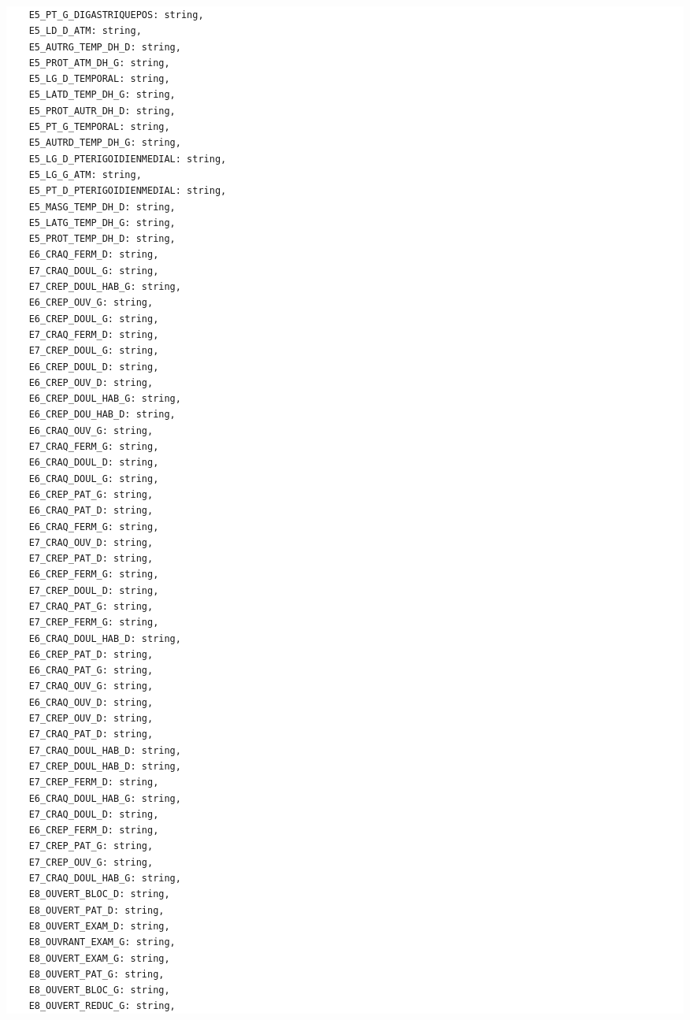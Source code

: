 ```
    E5_PT_G_DIGASTRIQUEPOS: string,
    E5_LD_D_ATM: string,
    E5_AUTRG_TEMP_DH_D: string,
    E5_PROT_ATM_DH_G: string,
    E5_LG_D_TEMPORAL: string,
    E5_LATD_TEMP_DH_G: string,
    E5_PROT_AUTR_DH_D: string,
    E5_PT_G_TEMPORAL: string,
    E5_AUTRD_TEMP_DH_G: string,
    E5_LG_D_PTERIGOIDIENMEDIAL: string,
    E5_LG_G_ATM: string,
    E5_PT_D_PTERIGOIDIENMEDIAL: string,
    E5_MASG_TEMP_DH_D: string,
    E5_LATG_TEMP_DH_G: string,
    E5_PROT_TEMP_DH_D: string,
    E6_CRAQ_FERM_D: string,
    E7_CRAQ_DOUL_G: string,
    E7_CREP_DOUL_HAB_G: string,
    E6_CREP_OUV_G: string,
    E6_CREP_DOUL_G: string,
    E7_CRAQ_FERM_D: string,
    E7_CREP_DOUL_G: string,
    E6_CREP_DOUL_D: string,
    E6_CREP_OUV_D: string,
    E6_CREP_DOUL_HAB_G: string,
    E6_CREP_DOU_HAB_D: string,
    E6_CRAQ_OUV_G: string,
    E7_CRAQ_FERM_G: string,
    E6_CRAQ_DOUL_D: string,
    E6_CRAQ_DOUL_G: string,
    E6_CREP_PAT_G: string,
    E6_CRAQ_PAT_D: string,
    E6_CRAQ_FERM_G: string,
    E7_CRAQ_OUV_D: string,
    E7_CREP_PAT_D: string,
    E6_CREP_FERM_G: string,
    E7_CREP_DOUL_D: string,
    E7_CRAQ_PAT_G: string,
    E7_CREP_FERM_G: string,
    E6_CRAQ_DOUL_HAB_D: string,
    E6_CREP_PAT_D: string,
    E6_CRAQ_PAT_G: string,
    E7_CRAQ_OUV_G: string,
    E6_CRAQ_OUV_D: string,
    E7_CREP_OUV_D: string,
    E7_CRAQ_PAT_D: string,
    E7_CRAQ_DOUL_HAB_D: string,
    E7_CREP_DOUL_HAB_D: string,
    E7_CREP_FERM_D: string,
    E6_CRAQ_DOUL_HAB_G: string,
    E7_CRAQ_DOUL_D: string,
    E6_CREP_FERM_D: string,
    E7_CREP_PAT_G: string,
    E7_CREP_OUV_G: string,
    E7_CRAQ_DOUL_HAB_G: string,
    E8_OUVERT_BLOC_D: string,
    E8_OUVERT_PAT_D: string,
    E8_OUVERT_EXAM_D: string,
    E8_OUVRANT_EXAM_G: string,
    E8_OUVERT_EXAM_G: string,
    E8_OUVERT_PAT_G: string,
    E8_OUVERT_BLOC_G: string,
    E8_OUVERT_REDUC_G: string,
```